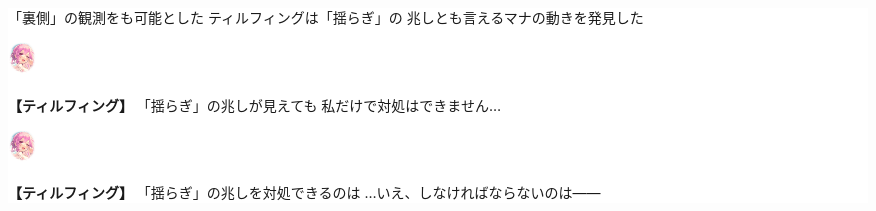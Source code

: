 「裏側」の観測をも可能とした
ティルフィングは「揺らぎ」の
兆しとも言えるマナの動きを発見した

<img src="../images/units/6101411.png" alt="6101411.png" height="34"/>

**【ティルフィング】**
「揺らぎ」の兆しが見えても
私だけで対処はできません…

<img src="../images/units/6101411.png" alt="6101411.png" height="34"/>

**【ティルフィング】**
「揺らぎ」の兆しを対処できるのは
…いえ、しなければならないのは――
